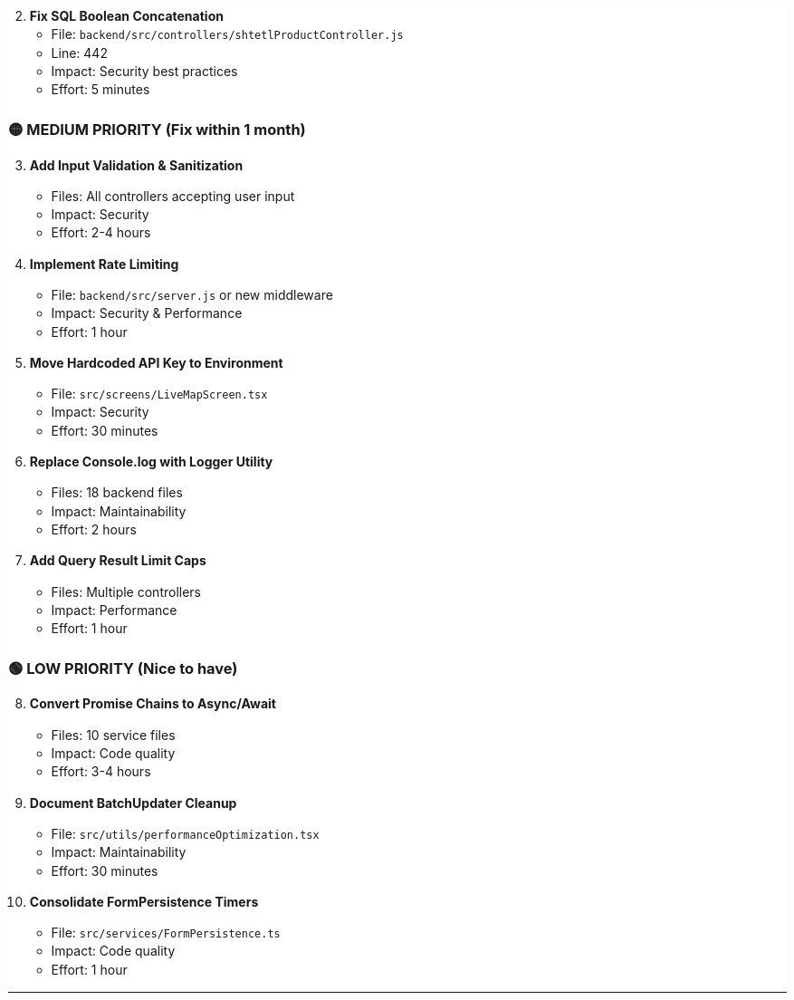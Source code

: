 2. **Fix SQL Boolean Concatenation**
   - File: `backend/src/controllers/shtetlProductController.js`
   - Line: 442
   - Impact: Security best practices
   - Effort: 5 minutes

### 🟡 MEDIUM PRIORITY (Fix within 1 month)

3. **Add Input Validation & Sanitization**

   - Files: All controllers accepting user input
   - Impact: Security
   - Effort: 2-4 hours

4. **Implement Rate Limiting**

   - File: `backend/src/server.js` or new middleware
   - Impact: Security & Performance
   - Effort: 1 hour

5. **Move Hardcoded API Key to Environment**

   - File: `src/screens/LiveMapScreen.tsx`
   - Impact: Security
   - Effort: 30 minutes

6. **Replace Console.log with Logger Utility**

   - Files: 18 backend files
   - Impact: Maintainability
   - Effort: 2 hours

7. **Add Query Result Limit Caps**
   - Files: Multiple controllers
   - Impact: Performance
   - Effort: 1 hour

### 🟢 LOW PRIORITY (Nice to have)

8. **Convert Promise Chains to Async/Await**

   - Files: 10 service files
   - Impact: Code quality
   - Effort: 3-4 hours

9. **Document BatchUpdater Cleanup**

   - File: `src/utils/performanceOptimization.tsx`
   - Impact: Maintainability
   - Effort: 30 minutes

10. **Consolidate FormPersistence Timers**
    - File: `src/services/FormPersistence.ts`
    - Impact: Code quality
    - Effort: 1 hour

---
